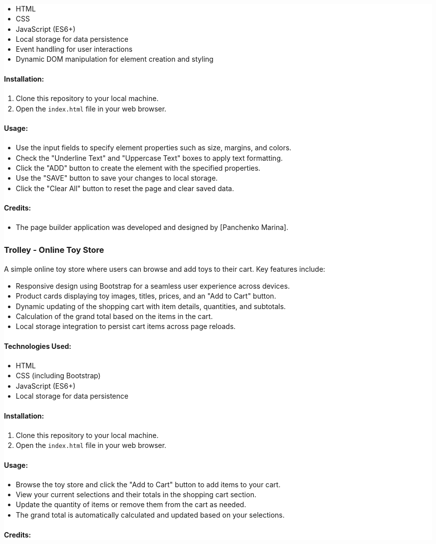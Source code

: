- HTML
- CSS
- JavaScript (ES6+)
- Local storage for data persistence
- Event handling for user interactions
- Dynamic DOM manipulation for element creation and styling

#### Installation:

1. Clone this repository to your local machine.
2. Open the `index.html` file in your web browser.

#### Usage:

- Use the input fields to specify element properties such as size, margins, and colors.
- Check the "Underline Text" and "Uppercase Text" boxes to apply text formatting.
- Click the "ADD" button to create the element with the specified properties.
- Use the "SAVE" button to save your changes to local storage.
- Click the "Clear All" button to reset the page and clear saved data.

#### Credits:

- The page builder application was developed and designed by [Panchenko Marina].


### Trolley - Online Toy Store

A simple online toy store where users can browse and add toys to their cart. Key features include:

- Responsive design using Bootstrap for a seamless user experience across devices.
- Product cards displaying toy images, titles, prices, and an "Add to Cart" button.
- Dynamic updating of the shopping cart with item details, quantities, and subtotals.
- Calculation of the grand total based on the items in the cart.
- Local storage integration to persist cart items across page reloads.

#### Technologies Used:

- HTML
- CSS (including Bootstrap)
- JavaScript (ES6+)
- Local storage for data persistence

#### Installation:

1. Clone this repository to your local machine.
2. Open the `index.html` file in your web browser.

#### Usage:

- Browse the toy store and click the "Add to Cart" button to add items to your cart.
- View your current selections and their totals in the shopping cart section.
- Update the quantity of items or remove them from the cart as needed.
- The grand total is automatically calculated and updated based on your selections.

#### Credits:
